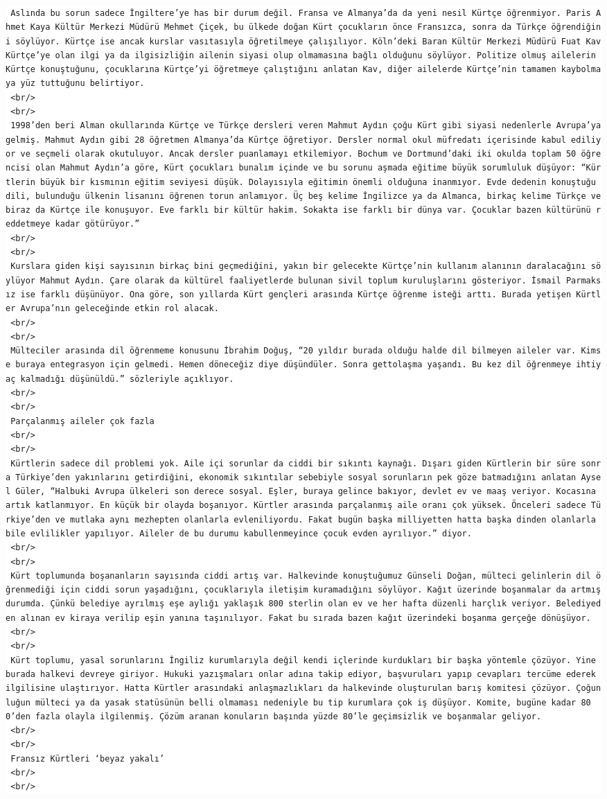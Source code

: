      Aslında bu sorun sadece İngiltere’ye has bir durum değil. Fransa ve Almanya’da da yeni nesil Kürtçe öğrenmiyor. Paris Ahmet Kaya Kültür Merkezi Müdürü Mehmet Çiçek, bu ülkede doğan Kürt çocukların önce Fransızca, sonra da Türkçe öğrendiğini söylüyor. Kürtçe ise ancak kurslar vasıtasıyla öğretilmeye çalışılıyor. Köln’deki Baran Kültür Merkezi Müdürü Fuat Kav Kürtçe’ye olan ilgi ya da ilgisizliğin ailenin siyasi olup olmamasına bağlı olduğunu söylüyor. Politize olmuş ailelerin Kürtçe konuştuğunu, çocuklarına Kürtçe’yi öğretmeye çalıştığını anlatan Kav, diğer ailelerde Kürtçe’nin tamamen kaybolmaya yüz tuttuğunu belirtiyor.
     <br/>
     <br/>
     1998’den beri Alman okullarında Kürtçe ve Türkçe dersleri veren Mahmut Aydın çoğu Kürt gibi siyasi nedenlerle Avrupa’ya gelmiş. Mahmut Aydın gibi 28 öğretmen Almanya’da Kürtçe öğretiyor. Dersler normal okul müfredatı içerisinde kabul ediliyor ve seçmeli olarak okutuluyor. Ancak dersler puanlamayı etkilemiyor. Bochum ve Dortmund’daki iki okulda toplam 50 öğrencisi olan Mahmut Aydın’a göre, Kürt çocukları bunalım içinde ve bu sorunu aşmada eğitime büyük sorumluluk düşüyor: “Kürtlerin büyük bir kısmının eğitim seviyesi düşük. Dolayısıyla eğitimin önemli olduğuna inanmıyor. Evde dedenin konuştuğu dili, bulunduğu ülkenin lisanını öğrenen torun anlamıyor. Üç beş kelime İngilizce ya da Almanca, birkaç kelime Türkçe ve biraz da Kürtçe ile konuşuyor. Eve farklı bir kültür hakim. Sokakta ise farklı bir dünya var. Çocuklar bazen kültürünü reddetmeye kadar götürüyor.”
     <br/>
     <br/>
     Kurslara giden kişi sayısının birkaç bini geçmediğini, yakın bir gelecekte Kürtçe’nin kullanım alanının daralacağını söylüyor Mahmut Aydın. Çare olarak da kültürel faaliyetlerde bulunan sivil toplum kuruluşlarını gösteriyor. İsmail Parmaksız ise farklı düşünüyor. Ona göre, son yıllarda Kürt gençleri arasında Kürtçe öğrenme isteği arttı. Burada yetişen Kürtler Avrupa’nın geleceğinde etkin rol alacak.
     <br/>
     <br/>
     Mülteciler arasında dil öğrenmeme konusunu İbrahim Doğuş, “20 yıldır burada olduğu halde dil bilmeyen aileler var. Kimse buraya entegrasyon için gelmedi. Hemen döneceğiz diye düşündüler. Sonra gettolaşma yaşandı. Bu kez dil öğrenmeye ihtiyaç kalmadığı düşünüldü.” sözleriyle açıklıyor.
     <br/>
     <br/>
     Parçalanmış aileler çok fazla
     <br/>
     <br/>
     Kürtlerin sadece dil problemi yok. Aile içi sorunlar da ciddi bir sıkıntı kaynağı. Dışarı giden Kürtlerin bir süre sonra Türkiye’den yakınlarını getirdiğini, ekonomik sıkıntılar sebebiyle sosyal sorunların pek göze batmadığını anlatan Aysel Güler, “Halbuki Avrupa ülkeleri son derece sosyal. Eşler, buraya gelince bakıyor, devlet ev ve maaş veriyor. Kocasına artık katlanmıyor. En küçük bir olayda boşanıyor. Kürtler arasında parçalanmış aile oranı çok yüksek. Önceleri sadece Türkiye’den ve mutlaka aynı mezhepten olanlarla evleniliyordu. Fakat bugün başka milliyetten hatta başka dinden olanlarla bile evlilikler yapılıyor. Aileler de bu durumu kabullenmeyince çocuk evden ayrılıyor.” diyor.
     <br/>
     <br/>
     Kürt toplumunda boşananların sayısında ciddi artış var. Halkevinde konuştuğumuz Günseli Doğan, mülteci gelinlerin dil öğrenmediği için ciddi sorun yaşadığını, çocuklarıyla iletişim kuramadığını söylüyor. Kağıt üzerinde boşanmalar da artmış durumda. Çünkü belediye ayrılmış eşe aylığı yaklaşık 800 sterlin olan ev ve her hafta düzenli harçlık veriyor. Belediyeden alınan ev kiraya verilip eşin yanına taşınılıyor. Fakat bu sırada bazen kağıt üzerindeki boşanma gerçeğe dönüşüyor.
     <br/>
     <br/>
     Kürt toplumu, yasal sorunlarını İngiliz kurumlarıyla değil kendi içlerinde kurdukları bir başka yöntemle çözüyor. Yine burada halkevi devreye giriyor. Hukuki yazışmaları onlar adına takip ediyor, başvuruları yapıp cevapları tercüme ederek ilgilisine ulaştırıyor. Hatta Kürtler arasındaki anlaşmazlıkları da halkevinde oluşturulan barış komitesi çözüyor. Çoğunluğun mülteci ya da yasak statüsünün belli olmaması nedeniyle bu tip kurumlara çok iş düşüyor. Komite, bugüne kadar 800’den fazla olayla ilgilenmiş. Çözüm aranan konuların başında yüzde 80’le geçimsizlik ve boşanmalar geliyor.
     <br/>
     <br/>
     Fransız Kürtleri ‘beyaz yakalı’
     <br/>
     <br/>